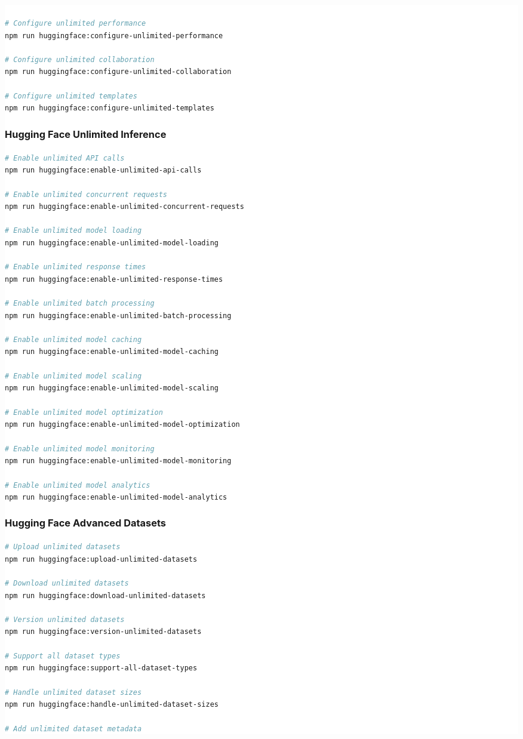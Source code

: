 ```bash

# Configure unlimited performance
npm run huggingface:configure-unlimited-performance

# Configure unlimited collaboration
npm run huggingface:configure-unlimited-collaboration

# Configure unlimited templates
npm run huggingface:configure-unlimited-templates
```

### Hugging Face Unlimited Inference

```bash
# Enable unlimited API calls
npm run huggingface:enable-unlimited-api-calls

# Enable unlimited concurrent requests
npm run huggingface:enable-unlimited-concurrent-requests

# Enable unlimited model loading
npm run huggingface:enable-unlimited-model-loading

# Enable unlimited response times
npm run huggingface:enable-unlimited-response-times

# Enable unlimited batch processing
npm run huggingface:enable-unlimited-batch-processing

# Enable unlimited model caching
npm run huggingface:enable-unlimited-model-caching

# Enable unlimited model scaling
npm run huggingface:enable-unlimited-model-scaling

# Enable unlimited model optimization
npm run huggingface:enable-unlimited-model-optimization

# Enable unlimited model monitoring
npm run huggingface:enable-unlimited-model-monitoring

# Enable unlimited model analytics
npm run huggingface:enable-unlimited-model-analytics
```

### Hugging Face Advanced Datasets

```bash
# Upload unlimited datasets
npm run huggingface:upload-unlimited-datasets

# Download unlimited datasets
npm run huggingface:download-unlimited-datasets

# Version unlimited datasets
npm run huggingface:version-unlimited-datasets

# Support all dataset types
npm run huggingface:support-all-dataset-types

# Handle unlimited dataset sizes
npm run huggingface:handle-unlimited-dataset-sizes

# Add unlimited dataset metadata
```